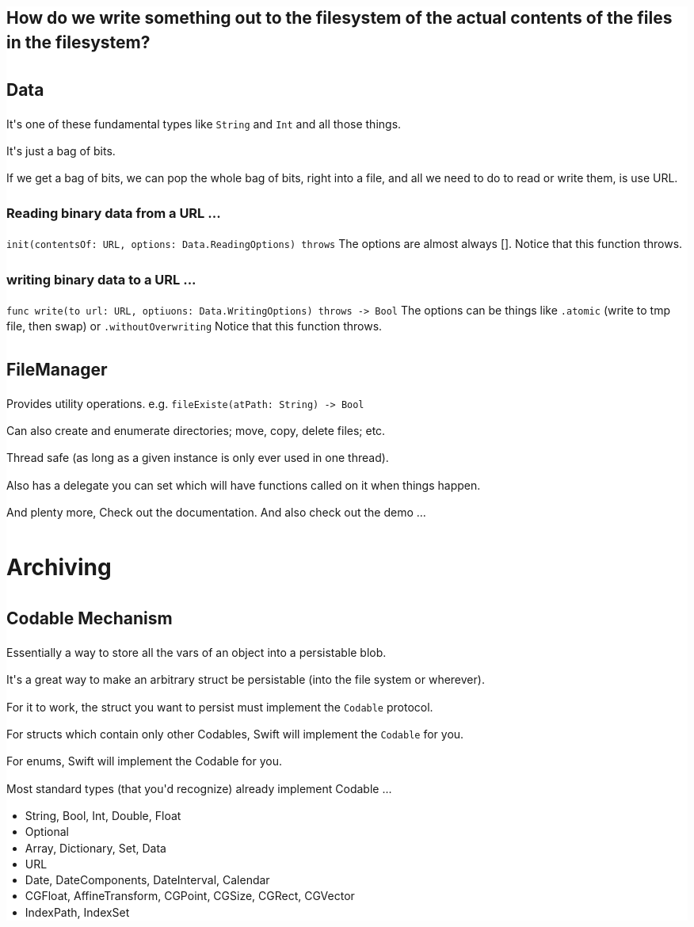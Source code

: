 ## How do we write something out to the filesystem of the actual contents of the files in the filesystem?
## Data
It's one of these fundamental types like `String` and `Int` and all those things.

It's just a bag of bits.

If we get a bag of bits, we can pop the whole bag of bits, right into a file, and all we need to do to read or write them, is use URL.

### Reading binary data from a URL ...
`init(contentsOf: URL, options: Data.ReadingOptions) throws`
The options are almost always [].
Notice that this function throws.

### writing binary data to a URL ...
`func write(to url: URL, optiuons: Data.WritingOptions) throws -> Bool`
The options can be things like `.atomic` (write to tmp file, then swap) or `.withoutOverwriting`
Notice that this function throws.

## FileManager
Provides utility operations.
e.g. `fileExiste(atPath: String) -> Bool`

Can also create and enumerate directories; move, copy, delete files; etc.

Thread safe (as long as a given instance is only ever used in one thread).

Also has a delegate you can set which will have functions called on it when things happen.

And plenty more, Check out the documentation. And also check out the demo ...


# Archiving
## Codable Mechanism
Essentially a way to store all the vars of an object into a persistable blob.

It's a great way to make an arbitrary struct be persistable (into the file system or wherever).

For it to work, the struct you want to persist must implement the `Codable` protocol.

For structs which contain only other Codables, Swift will implement the `Codable` for you.

For enums, Swift will implement the Codable for you.

Most standard types (that you'd recognize) already implement Codable ...
- String, Bool, Int, Double, Float
- Optional
- Array, Dictionary, Set, Data
- URL
- Date, DateComponents, DateInterval, Calendar
- CGFloat, AffineTransform, CGPoint, CGSize, CGRect, CGVector
- IndexPath, IndexSet

